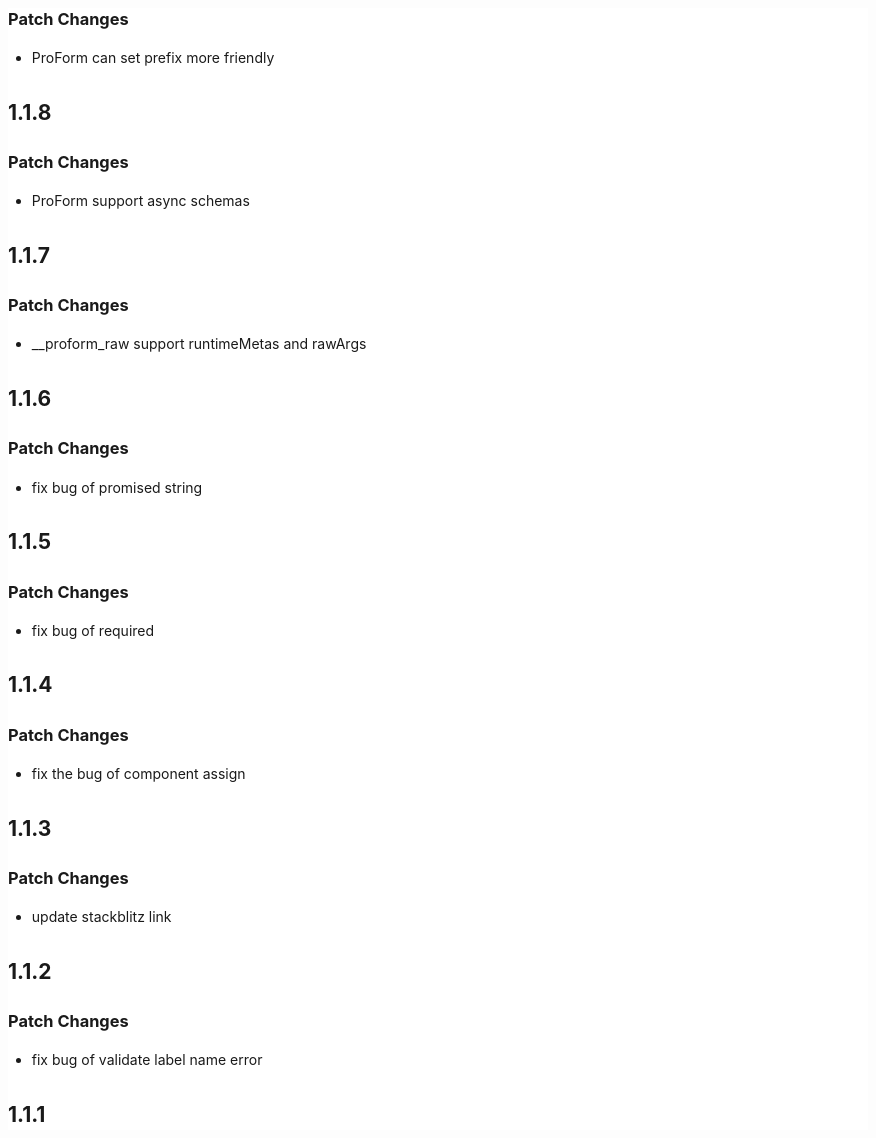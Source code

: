 ### Patch Changes

- ProForm can set prefix more friendly

## 1.1.8

### Patch Changes

- ProForm support async schemas

## 1.1.7

### Patch Changes

- \_\_proform_raw support runtimeMetas and rawArgs

## 1.1.6

### Patch Changes

- fix bug of promised string

## 1.1.5

### Patch Changes

- fix bug of required

## 1.1.4

### Patch Changes

- fix the bug of component assign

## 1.1.3

### Patch Changes

- update stackblitz link

## 1.1.2

### Patch Changes

- fix bug of validate label name error

## 1.1.1
